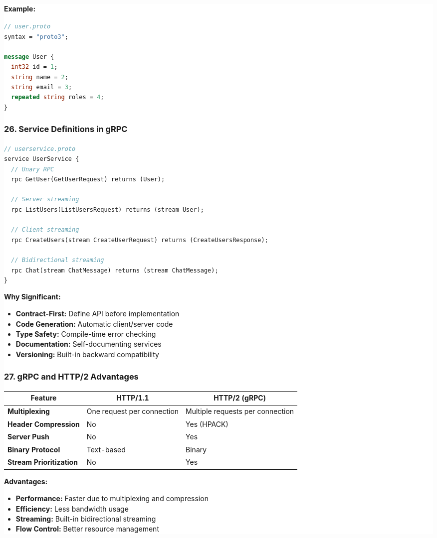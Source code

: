 **Example:**
```protobuf
// user.proto
syntax = "proto3";

message User {
  int32 id = 1;
  string name = 2;
  string email = 3;
  repeated string roles = 4;
}
```

### 26. Service Definitions in gRPC

```protobuf
// userservice.proto
service UserService {
  // Unary RPC
  rpc GetUser(GetUserRequest) returns (User);
  
  // Server streaming
  rpc ListUsers(ListUsersRequest) returns (stream User);
  
  // Client streaming
  rpc CreateUsers(stream CreateUserRequest) returns (CreateUsersResponse);
  
  // Bidirectional streaming
  rpc Chat(stream ChatMessage) returns (stream ChatMessage);
}
```

**Why Significant:**
- **Contract-First:** Define API before implementation
- **Code Generation:** Automatic client/server code
- **Type Safety:** Compile-time error checking
- **Documentation:** Self-documenting services
- **Versioning:** Built-in backward compatibility

### 27. gRPC and HTTP/2 Advantages

| Feature | HTTP/1.1 | HTTP/2 (gRPC) |
|---------|----------|---------------|
| **Multiplexing** | One request per connection | Multiple requests per connection |
| **Header Compression** | No | Yes (HPACK) |
| **Server Push** | No | Yes |
| **Binary Protocol** | Text-based | Binary |
| **Stream Prioritization** | No | Yes |

**Advantages:**
- **Performance:** Faster due to multiplexing and compression
- **Efficiency:** Less bandwidth usage
- **Streaming:** Built-in bidirectional streaming
- **Flow Control:** Better resource management
